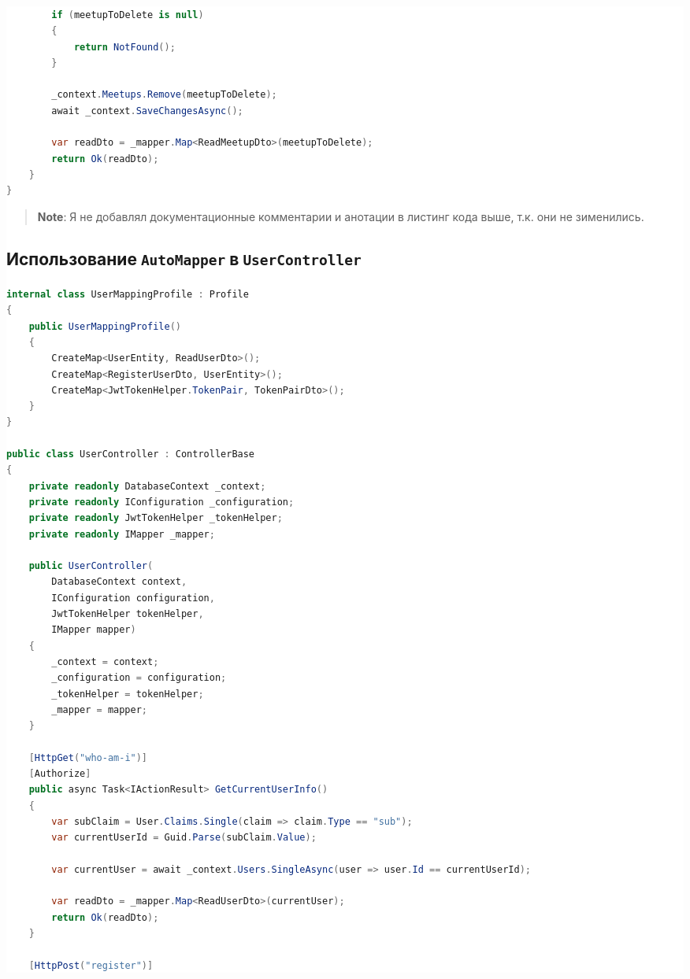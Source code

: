 ```csharp
        if (meetupToDelete is null)
        {
            return NotFound();
        }
        
        _context.Meetups.Remove(meetupToDelete);
        await _context.SaveChangesAsync();

        var readDto = _mapper.Map<ReadMeetupDto>(meetupToDelete);
        return Ok(readDto);
    }
}
```

> **Note**: Я не добавлял документационные комментарии и анотации в листинг кода выше, т.к. они не зименились.


## Использование `AutoMapper` в `UserController`

```csharp
internal class UserMappingProfile : Profile
{
    public UserMappingProfile()
    {
        CreateMap<UserEntity, ReadUserDto>();
        CreateMap<RegisterUserDto, UserEntity>();
        CreateMap<JwtTokenHelper.TokenPair, TokenPairDto>();
    }
}

public class UserController : ControllerBase
{
    private readonly DatabaseContext _context;
    private readonly IConfiguration _configuration;
    private readonly JwtTokenHelper _tokenHelper;
    private readonly IMapper _mapper;

    public UserController(
        DatabaseContext context,
        IConfiguration configuration,
        JwtTokenHelper tokenHelper,
        IMapper mapper)
    {
        _context = context;
        _configuration = configuration;
        _tokenHelper = tokenHelper;
        _mapper = mapper;
    }
    
    [HttpGet("who-am-i")]
    [Authorize]
    public async Task<IActionResult> GetCurrentUserInfo()
    {
        var subClaim = User.Claims.Single(claim => claim.Type == "sub");
        var currentUserId = Guid.Parse(subClaim.Value);

        var currentUser = await _context.Users.SingleAsync(user => user.Id == currentUserId);

        var readDto = _mapper.Map<ReadUserDto>(currentUser);
        return Ok(readDto);
    }
    
    [HttpPost("register")]
```